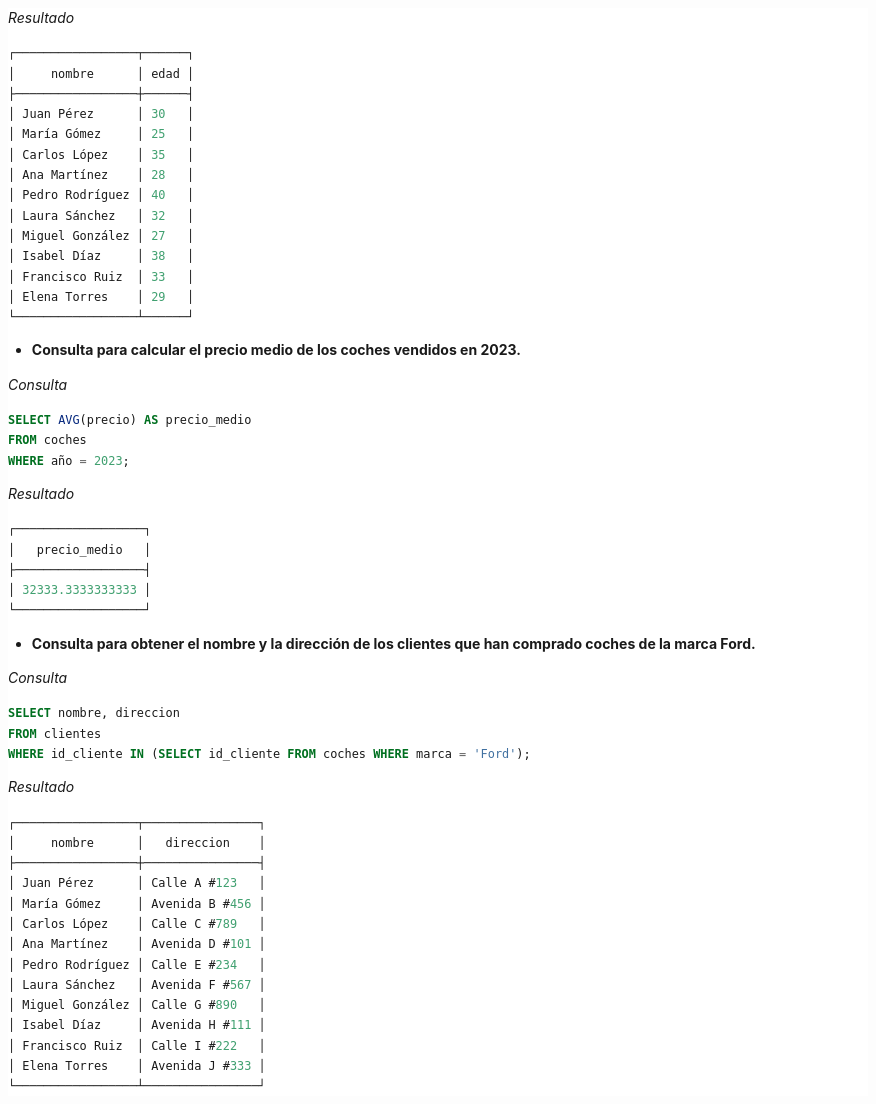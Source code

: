 *Resultado*

``` sql
┌─────────────────┬──────┐
│     nombre      │ edad │
├─────────────────┼──────┤
│ Juan Pérez      │ 30   │
│ María Gómez     │ 25   │
│ Carlos López    │ 35   │
│ Ana Martínez    │ 28   │
│ Pedro Rodríguez │ 40   │
│ Laura Sánchez   │ 32   │
│ Miguel González │ 27   │
│ Isabel Díaz     │ 38   │
│ Francisco Ruiz  │ 33   │
│ Elena Torres    │ 29   │
└─────────────────┴──────┘
```

- **Consulta para calcular el precio medio de los coches vendidos en 2023.**

*Consulta*

``` sql
SELECT AVG(precio) AS precio_medio 
FROM coches 
WHERE año = 2023;
```

*Resultado*

``` sql
┌──────────────────┐
│   precio_medio   │
├──────────────────┤
│ 32333.3333333333 │
└──────────────────┘
```

- **Consulta para obtener el nombre y la dirección de los clientes que han comprado coches de la marca Ford.**

*Consulta*

``` sql
SELECT nombre, direccion 
FROM clientes 
WHERE id_cliente IN (SELECT id_cliente FROM coches WHERE marca = 'Ford');
```

*Resultado*

``` sql
┌─────────────────┬────────────────┐
│     nombre      │   direccion    │
├─────────────────┼────────────────┤
│ Juan Pérez      │ Calle A #123   │
│ María Gómez     │ Avenida B #456 │
│ Carlos López    │ Calle C #789   │
│ Ana Martínez    │ Avenida D #101 │
│ Pedro Rodríguez │ Calle E #234   │
│ Laura Sánchez   │ Avenida F #567 │
│ Miguel González │ Calle G #890   │
│ Isabel Díaz     │ Avenida H #111 │
│ Francisco Ruiz  │ Calle I #222   │
│ Elena Torres    │ Avenida J #333 │
└─────────────────┴────────────────┘
```
